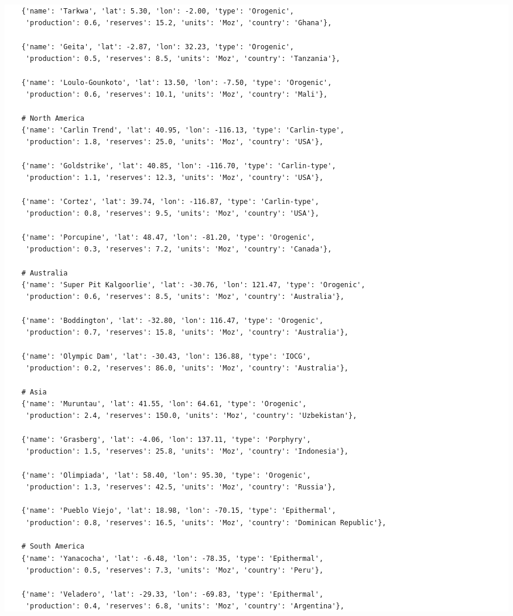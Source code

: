         {'name': 'Tarkwa', 'lat': 5.30, 'lon': -2.00, 'type': 'Orogenic', 
         'production': 0.6, 'reserves': 15.2, 'units': 'Moz', 'country': 'Ghana'},
        
        {'name': 'Geita', 'lat': -2.87, 'lon': 32.23, 'type': 'Orogenic', 
         'production': 0.5, 'reserves': 8.5, 'units': 'Moz', 'country': 'Tanzania'},
        
        {'name': 'Loulo-Gounkoto', 'lat': 13.50, 'lon': -7.50, 'type': 'Orogenic', 
         'production': 0.6, 'reserves': 10.1, 'units': 'Moz', 'country': 'Mali'},

        # North America
        {'name': 'Carlin Trend', 'lat': 40.95, 'lon': -116.13, 'type': 'Carlin-type', 
         'production': 1.8, 'reserves': 25.0, 'units': 'Moz', 'country': 'USA'},
        
        {'name': 'Goldstrike', 'lat': 40.85, 'lon': -116.70, 'type': 'Carlin-type', 
         'production': 1.1, 'reserves': 12.3, 'units': 'Moz', 'country': 'USA'},
        
        {'name': 'Cortez', 'lat': 39.74, 'lon': -116.87, 'type': 'Carlin-type', 
         'production': 0.8, 'reserves': 9.5, 'units': 'Moz', 'country': 'USA'},
        
        {'name': 'Porcupine', 'lat': 48.47, 'lon': -81.20, 'type': 'Orogenic', 
         'production': 0.3, 'reserves': 7.2, 'units': 'Moz', 'country': 'Canada'},

        # Australia
        {'name': 'Super Pit Kalgoorlie', 'lat': -30.76, 'lon': 121.47, 'type': 'Orogenic', 
         'production': 0.6, 'reserves': 8.5, 'units': 'Moz', 'country': 'Australia'},
        
        {'name': 'Boddington', 'lat': -32.80, 'lon': 116.47, 'type': 'Orogenic', 
         'production': 0.7, 'reserves': 15.8, 'units': 'Moz', 'country': 'Australia'},
        
        {'name': 'Olympic Dam', 'lat': -30.43, 'lon': 136.88, 'type': 'IOCG', 
         'production': 0.2, 'reserves': 86.0, 'units': 'Moz', 'country': 'Australia'},

        # Asia
        {'name': 'Muruntau', 'lat': 41.55, 'lon': 64.61, 'type': 'Orogenic', 
         'production': 2.4, 'reserves': 150.0, 'units': 'Moz', 'country': 'Uzbekistan'},
        
        {'name': 'Grasberg', 'lat': -4.06, 'lon': 137.11, 'type': 'Porphyry', 
         'production': 1.5, 'reserves': 25.8, 'units': 'Moz', 'country': 'Indonesia'},
        
        {'name': 'Olimpiada', 'lat': 58.40, 'lon': 95.30, 'type': 'Orogenic', 
         'production': 1.3, 'reserves': 42.5, 'units': 'Moz', 'country': 'Russia'},
        
        {'name': 'Pueblo Viejo', 'lat': 18.98, 'lon': -70.15, 'type': 'Epithermal', 
         'production': 0.8, 'reserves': 16.5, 'units': 'Moz', 'country': 'Dominican Republic'},

        # South America
        {'name': 'Yanacocha', 'lat': -6.48, 'lon': -78.35, 'type': 'Epithermal', 
         'production': 0.5, 'reserves': 7.3, 'units': 'Moz', 'country': 'Peru'},
        
        {'name': 'Veladero', 'lat': -29.33, 'lon': -69.83, 'type': 'Epithermal', 
         'production': 0.4, 'reserves': 6.8, 'units': 'Moz', 'country': 'Argentina'},
        